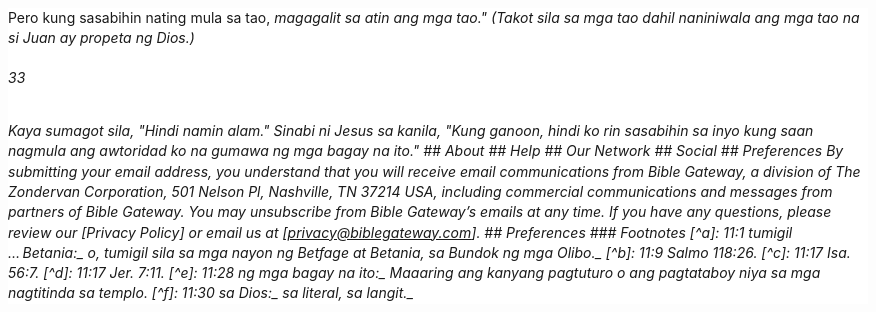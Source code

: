 Pero kung sasabihin nating mula sa tao, <i class="trans-change">magagalit sa atin ang mga tao._" (Takot sila sa mga tao dahil naniniwala ang mga tao na si Juan ay propeta <i class="trans-change">ng Dios_.) 





















###### 33 










Kaya sumagot sila, "Hindi namin alam." Sinabi ni Jesus sa kanila, "Kung ganoon, hindi ko rin sasabihin sa inyo kung saan nagmula ang awtoridad ko na gumawa ng mga bagay na ito." ## About ## Help ## Our Network ## Social ## Preferences By submitting your email address, you understand that you will receive email communications from Bible Gateway, a division of The Zondervan Corporation, 501 Nelson Pl, Nashville, TN 37214 USA, including commercial communications and messages from partners of Bible Gateway. You may unsubscribe from Bible Gateway&rsquo;s emails at any time. If you have any questions, please review our [Privacy Policy] or email us at [privacy@biblegateway.com]. ## Preferences ### Footnotes [^a]: 11:1 _tumigil … Betania_<i class="alternate">:_ o, <i class="alternate">tumigil sila sa mga nayon ng Betfage at Betania, sa Bundok ng mga Olibo._ [^b]: 11:9 Salmo 118:26. [^c]: 11:17 Isa. 56:7. [^d]: 11:17 Jer. 7:11. [^e]: 11:28 _ng mga bagay na ito_<i class="alternate">:_ Maaaring ang kanyang pagtuturo o ang pagtataboy niya sa mga nagtitinda sa templo. [^f]: 11:30 _sa Dios_<i class="alternate">:_ sa literal, <i class="alternate">sa langit._

